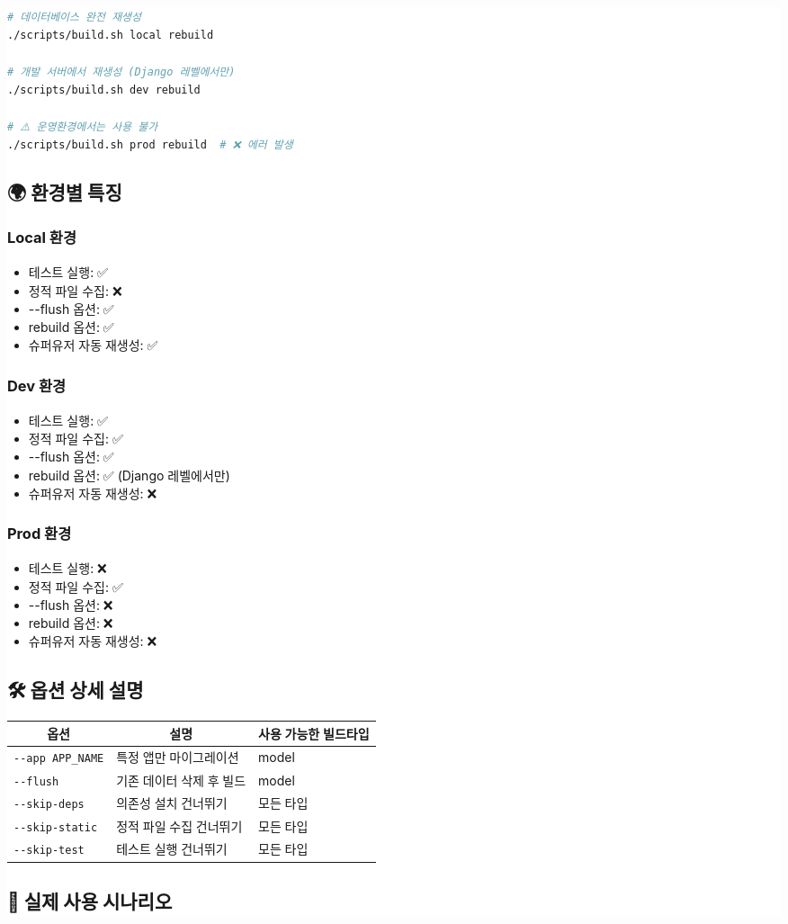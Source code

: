 ```bash
# 데이터베이스 완전 재생성
./scripts/build.sh local rebuild

# 개발 서버에서 재생성 (Django 레벨에서만)
./scripts/build.sh dev rebuild

# ⚠️ 운영환경에서는 사용 불가
./scripts/build.sh prod rebuild  # ❌ 에러 발생
```

## 🌍 환경별 특징

### Local 환경
- 테스트 실행: ✅
- 정적 파일 수집: ❌
- --flush 옵션: ✅
- rebuild 옵션: ✅
- 슈퍼유저 자동 재생성: ✅

### Dev 환경
- 테스트 실행: ✅
- 정적 파일 수집: ✅
- --flush 옵션: ✅
- rebuild 옵션: ✅ (Django 레벨에서만)
- 슈퍼유저 자동 재생성: ❌

### Prod 환경
- 테스트 실행: ❌
- 정적 파일 수집: ✅
- --flush 옵션: ❌
- rebuild 옵션: ❌
- 슈퍼유저 자동 재생성: ❌

## 🛠️ 옵션 상세 설명

| 옵션 | 설명 | 사용 가능한 빌드타입 |
|------|------|---------------------|
| `--app APP_NAME` | 특정 앱만 마이그레이션 | model |
| `--flush` | 기존 데이터 삭제 후 빌드 | model |
| `--skip-deps` | 의존성 설치 건너뛰기 | 모든 타입 |
| `--skip-static` | 정적 파일 수집 건너뛰기 | 모든 타입 |
| `--skip-test` | 테스트 실행 건너뛰기 | 모든 타입 |

## 📝 실제 사용 시나리오

